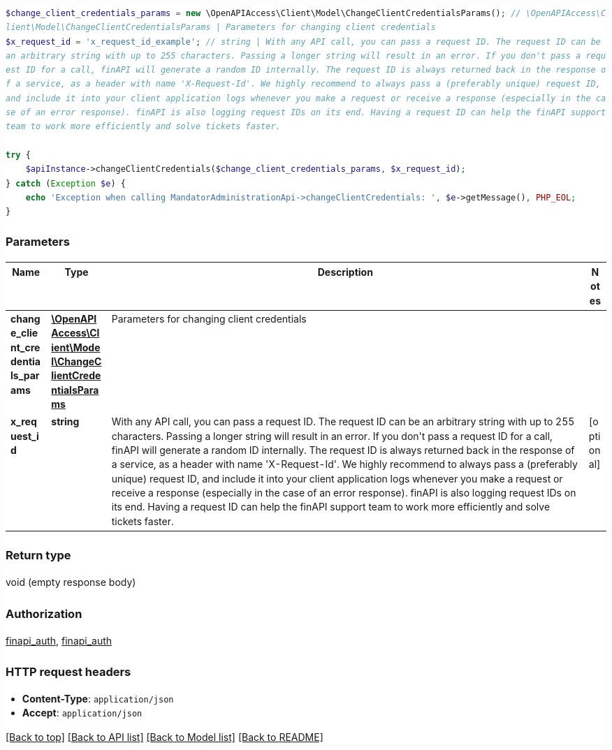 ```php
$change_client_credentials_params = new \OpenAPIAccess\Client\Model\ChangeClientCredentialsParams(); // \OpenAPIAccess\Client\Model\ChangeClientCredentialsParams | Parameters for changing client credentials
$x_request_id = 'x_request_id_example'; // string | With any API call, you can pass a request ID. The request ID can be an arbitrary string with up to 255 characters. Passing a longer string will result in an error. If you don't pass a request ID for a call, finAPI will generate a random ID internally. The request ID is always returned back in the response of a service, as a header with name 'X-Request-Id'. We highly recommend to always pass a (preferably unique) request ID, and include it into your client application logs whenever you make a request or receive a response (especially in the case of an error response). finAPI is also logging request IDs on its end. Having a request ID can help the finAPI support team to work more efficiently and solve tickets faster.

try {
    $apiInstance->changeClientCredentials($change_client_credentials_params, $x_request_id);
} catch (Exception $e) {
    echo 'Exception when calling MandatorAdministrationApi->changeClientCredentials: ', $e->getMessage(), PHP_EOL;
}
```

### Parameters

Name | Type | Description  | Notes
------------- | ------------- | ------------- | -------------
 **change_client_credentials_params** | [**\OpenAPIAccess\Client\Model\ChangeClientCredentialsParams**](../Model/ChangeClientCredentialsParams.md)| Parameters for changing client credentials |
 **x_request_id** | **string**| With any API call, you can pass a request ID. The request ID can be an arbitrary string with up to 255 characters. Passing a longer string will result in an error. If you don&#39;t pass a request ID for a call, finAPI will generate a random ID internally. The request ID is always returned back in the response of a service, as a header with name &#39;X-Request-Id&#39;. We highly recommend to always pass a (preferably unique) request ID, and include it into your client application logs whenever you make a request or receive a response (especially in the case of an error response). finAPI is also logging request IDs on its end. Having a request ID can help the finAPI support team to work more efficiently and solve tickets faster. | [optional]

### Return type

void (empty response body)

### Authorization

[finapi_auth](../../README.md#finapi_auth), [finapi_auth](../../README.md#finapi_auth)

### HTTP request headers

- **Content-Type**: `application/json`
- **Accept**: `application/json`

[[Back to top]](#) [[Back to API list]](../../README.md#endpoints)
[[Back to Model list]](../../README.md#models)
[[Back to README]](../../README.md)
